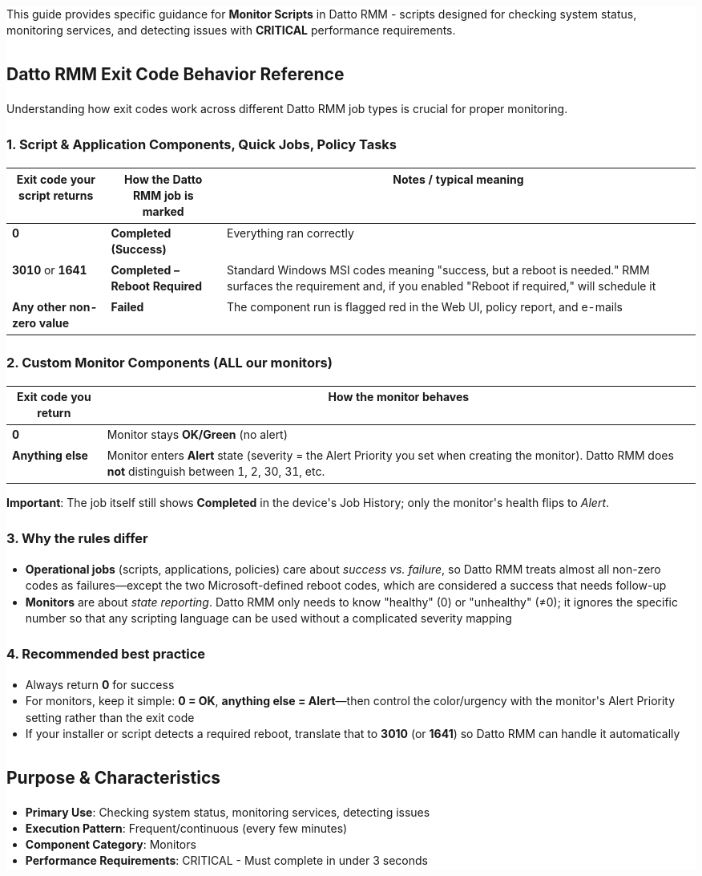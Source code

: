 This guide provides specific guidance for **Monitor Scripts** in Datto RMM - scripts designed for checking system status, monitoring services, and detecting issues with **CRITICAL** performance requirements.

## Datto RMM Exit Code Behavior Reference

Understanding how exit codes work across different Datto RMM job types is crucial for proper monitoring.

### 1. Script & Application Components, Quick Jobs, Policy Tasks
| Exit code your script returns | How the Datto RMM job is marked | Notes / typical meaning |
|---|---|---|
| **0** | **Completed (Success)** | Everything ran correctly |
| **3010** or **1641** | **Completed – Reboot Required** | Standard Windows MSI codes meaning "success, but a reboot is needed." RMM surfaces the requirement and, if you enabled "Reboot if required," will schedule it |
| **Any other non-zero value** | **Failed** | The component run is flagged red in the Web UI, policy report, and e-mails |

### 2. Custom Monitor Components (ALL our monitors)
| Exit code you return | How the monitor behaves |
|---|---|
| **0** | Monitor stays **OK/Green** (no alert) |
| **Anything else** | Monitor enters **Alert** state (severity = the Alert Priority you set when creating the monitor). Datto RMM does **not** distinguish between 1, 2, 30, 31, etc. |

**Important**: The job itself still shows **Completed** in the device's Job History; only the monitor's health flips to *Alert*.

### 3. Why the rules differ
- **Operational jobs** (scripts, applications, policies) care about *success vs. failure*, so Datto RMM treats almost all non-zero codes as failures—except the two Microsoft-defined reboot codes, which are considered a success that needs follow-up
- **Monitors** are about *state reporting*. Datto RMM only needs to know "healthy" (0) or "unhealthy" (≠0); it ignores the specific number so that any scripting language can be used without a complicated severity mapping

### 4. Recommended best practice
- Always return **0** for success
- For monitors, keep it simple: **0 = OK**, **anything else = Alert**—then control the color/urgency with the monitor's Alert Priority setting rather than the exit code
- If your installer or script detects a required reboot, translate that to **3010** (or **1641**) so Datto RMM can handle it automatically

## Purpose & Characteristics

- **Primary Use**: Checking system status, monitoring services, detecting issues
- **Execution Pattern**: Frequent/continuous (every few minutes)
- **Component Category**: Monitors
- **Performance Requirements**: CRITICAL - Must complete in under 3 seconds

